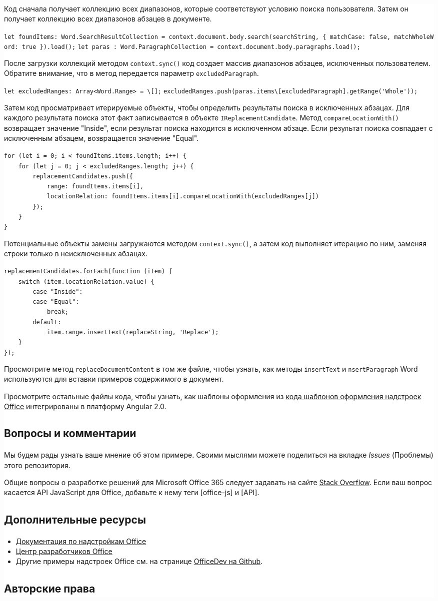 Код сначала получает коллекцию всех диапазонов, которые соответствуют условию поиска пользователя. Затем он получает коллекцию всех диапазонов абзацев в документе. 

```let foundItems: Word.SearchResultCollection = context.document.body.search(searchString, { matchCase: false, matchWholeWord: true }).load();```
```let paras : Word.ParagraphCollection = context.document.body.paragraphs.load();```

После загрузки коллекций методом `context.sync()` код создает массив диапазонов абзацев, исключенных пользователем. Обратите внимание, что в метод передается параметр `excludedParagraph`.

```let excludedRanges: Array<Word.Range> = \[];```
```excludedRanges.push(paras.items\[excludedParagraph].getRange('Whole'));```

Затем код просматривает итерируемые объекты, чтобы определить результаты поиска в исключенных абзацах. Для каждого результата поиска этот факт записывается в объекте `IReplacementCandidate`. Метод `compareLocationWith()` возвращает значение "Inside", если результат поиска находится в исключенном абзаце. Если результат поиска совпадает с исключенным абзацем, возвращается значение "Equal". 

```
for (let i = 0; i < foundItems.items.length; i++) {
    for (let j = 0; j < excludedRanges.length; j++) {
        replacementCandidates.push({
            range: foundItems.items[i],
            locationRelation: foundItems.items[i].compareLocationWith(excludedRanges[j])
        });
    }
}
```
Потенциальные объекты замены загружаются методом `context.sync()`, а затем код выполняет итерацию по ним, заменяя строки только в неисключенных абзацах.

```
replacementCandidates.forEach(function (item) {
    switch (item.locationRelation.value) {
        case "Inside":
        case "Equal":
            break;
        default:
            item.range.insertText(replaceString, 'Replace');
    }
});
```
Просмотрите метод `replaceDocumentContent` в том же файле, чтобы узнать, как методы `insertText` и `nsertParagraph` Word используются для вставки примеров содержимого в документ.

Просмотрите остальные файлы кода, чтобы узнать, как шаблоны оформления из [кода шаблонов оформления надстроек Office](https://github.com/OfficeDev/Office-Add-in-UX-Design-Patterns-Code) интегрированы в платформу Angular 2.0.

## Вопросы и комментарии

Мы будем рады узнать ваше мнение об этом примере. Своими мыслями можете поделиться на вкладке *Issues* (Проблемы) этого репозитория.

Общие вопросы о разработке решений для Microsoft Office 365 следует задавать на сайте [Stack Overflow](http://stackoverflow.com/questions/tagged/office-js+API). Если ваш вопрос касается API JavaScript для Office, добавьте к нему теги \[office-js] и \[API].

## Дополнительные ресурсы

* [Документация по надстройкам Office](https://msdn.microsoft.com/en-us/library/office/jj220060.aspx)
* [Центр разработчиков Office](http://dev.office.com/)
* Другие примеры надстроек Office см. на странице [OfficeDev на Github](https://github.com/officedev).

## Авторские права
```
